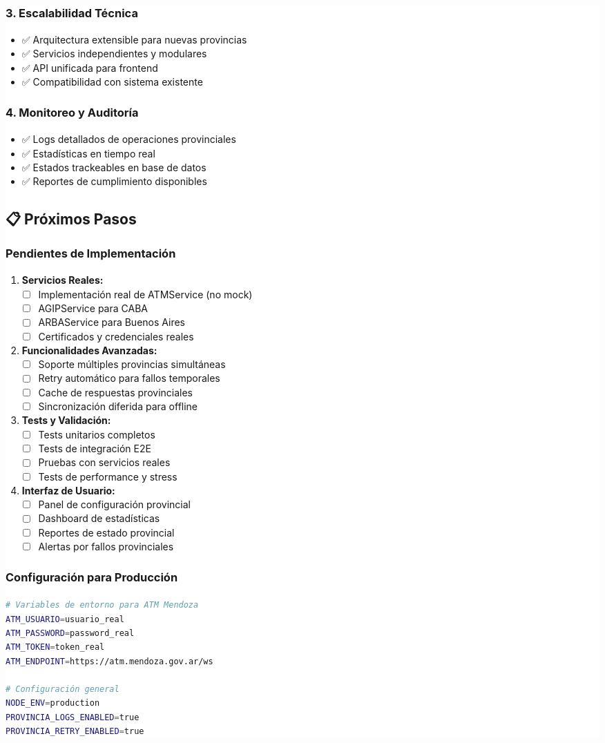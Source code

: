### 3. Escalabilidad Técnica
- ✅ Arquitectura extensible para nuevas provincias
- ✅ Servicios independientes y modulares
- ✅ API unificada para frontend
- ✅ Compatibilidad con sistema existente

### 4. Monitoreo y Auditoría
- ✅ Logs detallados de operaciones provinciales
- ✅ Estadísticas en tiempo real
- ✅ Estados trackeables en base de datos
- ✅ Reportes de cumplimiento disponibles

## 📋 Próximos Pasos

### Pendientes de Implementación

1. **Servicios Reales:**
   - [ ] Implementación real de ATMService (no mock)
   - [ ] AGIPService para CABA
   - [ ] ARBAService para Buenos Aires
   - [ ] Certificados y credenciales reales

2. **Funcionalidades Avanzadas:**
   - [ ] Soporte múltiples provincias simultáneas
   - [ ] Retry automático para fallos temporales
   - [ ] Cache de respuestas provinciales
   - [ ] Sincronización diferida para offline

3. **Tests y Validación:**
   - [ ] Tests unitarios completos
   - [ ] Tests de integración E2E
   - [ ] Pruebas con servicios reales
   - [ ] Tests de performance y stress

4. **Interfaz de Usuario:**
   - [ ] Panel de configuración provincial
   - [ ] Dashboard de estadísticas
   - [ ] Reportes de estado provincial
   - [ ] Alertas por fallos provinciales

### Configuración para Producción

```bash
# Variables de entorno para ATM Mendoza
ATM_USUARIO=usuario_real
ATM_PASSWORD=password_real
ATM_TOKEN=token_real
ATM_ENDPOINT=https://atm.mendoza.gov.ar/ws

# Configuración general
NODE_ENV=production
PROVINCIA_LOGS_ENABLED=true
PROVINCIA_RETRY_ENABLED=true
```
